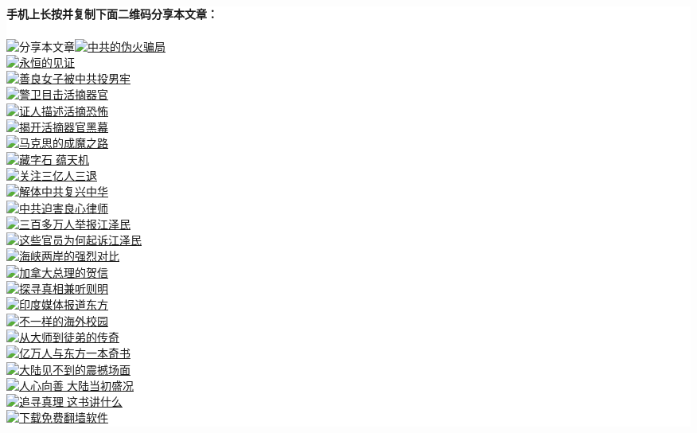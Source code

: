 <strong>手机上长按并复制下面二维码分享本文章：</strong><br><br><img src="https://chart.apis.google.com/chart?cht=qr&chs=240x240&choe=UTF-8&chld=M|2&chl=https://github.com/19920513/djy/blob/master/gb/24/1/18/n14161080.md%231" title="分享本文章"></td><td VALIGN=TOP><a href="https://github.com/19920513/djy/blob/master/gb/16/1/21/n4622075.md?dfh#1" target="_blank"><img src="https://raw.githubusercontent.com/19920513/djy/master/gb/300/wei-f1.jpg" title="中共的伪火骗局"  alt="中共的伪火骗局"></a><br><a href="https://github.com/19920513/www/blob/master/README.md?dfh#9" target="_blank"><img src="https://raw.githubusercontent.com/19920513/djy/master/gb/300/yong-h.jpg" title="永恒的见证"  alt="永恒的见证"></a><br><a href="https://github.com/19920513/djy/blob/master/gb/13/9/29/n3974789.md?dfh#1" target="_blank"><img src="https://raw.githubusercontent.com/19920513/djy/master/gb/300/shang-lnz.jpg" title="善良女子被中共投男牢"  alt="善良女子被中共投男牢"></a><br><a href="https://github.com/19920513/djy/blob/master/gb/16/3/16/n4663449.md?dfh#1" target="_blank"><img src="https://raw.githubusercontent.com/19920513/djy/master/gb/300/huo-z3.jpg" title="警卫目击活摘器官"  alt="警卫目击活摘器官"></a><br><a href="https://github.com/19920513/djy/blob/master/gb/16/8/7/n8177641.md?dfh#1" target="_blank"><img src="https://raw.githubusercontent.com/19920513/djy/master/gb/300/huo-z4.jpg" title="证人描述活摘恐怖"  alt="证人描述活摘恐怖"></a><br><a href="https://github.com/19920513/djy/blob/master/gb/10/4/19/n2881569.md?dfh#1" target="_blank"><img src="https://raw.githubusercontent.com/19920513/djy/master/gb/300/huo-z1.jpg" title="揭开活摘器官黑幕"  alt="揭开活摘器官黑幕"></a><br><a href="https://github.com/19920513/djy/blob/master/gb/10/11/7/n3077476.md?dfh#1" target="_blank"><img src="https://raw.githubusercontent.com/19920513/djy/master/gb/300/ma-ks.jpg" title="马克思的成魔之路"  alt="马克思的成魔之路"></a><br><a href="https://github.com/19920513/djy/blob/master/gb/14/6/9/n4173977.md?dfh#1" target="_blank"><img src="https://raw.githubusercontent.com/19920513/djy/master/gb/300/chang-zs.jpg" title="藏字石 蕴天机"  alt="藏字石 蕴天机"></a><br><a href="https://github.com/19920513/djy/blob/master/gb/18/5/10/n10381511.md?dfh#1" target="_blank"><img src="https://raw.githubusercontent.com/19920513/djy/master/gb/300/st1.jpg" title="关注三亿人三退"  alt="关注三亿人三退"></a><br><a href="https://github.com/19920513/djy/blob/master/gb/18/3/21/n10237682.md?dfh#1" target="_blank"><img src="https://raw.githubusercontent.com/19920513/djy/master/gb/300/jie-t.jpg" title="解体中共复兴中华"  alt="解体中共复兴中华"></a><br><a href="https://github.com/19920513/djy/blob/master/gb/9/2/9/n2422991.md?dfh#1" target="_blank"><img src="https://raw.githubusercontent.com/19920513/djy/master/gb/300/gao-zs.jpg" title="中共迫害良心律师"  alt="中共迫害良心律师"></a><br><a href="https://github.com/19920513/djy/blob/master/gb/18/12/9/n10900044.md?dfh#1" target="_blank"><img src="https://raw.githubusercontent.com/19920513/djy/master/gb/300/sj1.jpg" title="三百多万人举报江泽民"  alt="三百多万人举报江泽民"></a><br><a href="https://github.com/19920513/djy/blob/master/gb/18/8/28/n10672014.md?dfh#1" target="_blank"><img src="https://raw.githubusercontent.com/19920513/djy/master/gb/300/sj2.jpg" title="这些官员为何起诉江泽民"  alt="这些官员为何起诉江泽民"></a><br><a href="https://github.com/19920513/djy/blob/master/gb/8/12/18/n2367165.md?dfh#1" target="_blank"><img src="https://raw.githubusercontent.com/19920513/djy/master/gb/300/liangan.jpg" title="海峡两岸的强烈对比"  alt="海峡两岸的强烈对比"></a><br><a href="https://github.com/19920513/djy/blob/master/gb/15/12/10/n4593139.md?dfh#1" target="_blank"><img src="https://raw.githubusercontent.com/19920513/djy/master/gb/300/jia-ndzl.jpg" title="加拿大总理的贺信"  alt="加拿大总理的贺信"></a><br><a href="https://github.com/19920513/djy/blob/master/gb/11/6/17/n3289382.md?dfh#1" target="_blank"><img src="https://raw.githubusercontent.com/19920513/djy/master/gb/300/xiao-wd.jpg" title="探寻真相兼听则明"  alt="探寻真相兼听则明"></a><br><a href="https://github.com/19920513/djy/blob/master/gb/18/10/27/n10812623.md?dfh#1" target="_blank"><img src="https://raw.githubusercontent.com/19920513/djy/master/gb/300/yindu.jpg" title="印度媒体报道东方"  alt="印度媒体报道东方"></a><br><a href="https://github.com/19920513/djy/blob/master/gb/18/6/9/n10469652.md?dfh#1" target="_blank"><img src="https://raw.githubusercontent.com/19920513/djy/master/gb/300/xie-j.jpg" title="不一样的海外校园"  alt="不一样的海外校园"></a><br><a href="https://github.com/19920513/djy/blob/master/gb/7/4/5/n1669415.md?dfh#1" target="_blank"><img src="https://raw.githubusercontent.com/19920513/djy/master/gb/300/li-up.jpg" title="从大师到徒弟的传奇"  alt="从大师到徒弟的传奇"></a><br><a href="https://github.com/19920513/djy/blob/master/gb/17/5/26/n9191512.md?dfh#1" target="_blank"><img src="https://raw.githubusercontent.com/19920513/djy/master/gb/300/zfl2.jpg" title="亿万人与东方一本奇书"  alt="亿万人与东方一本奇书"></a><br><a href="https://github.com/19920513/djy/blob/master/gb/13/11/27/n4020290.md?dfh#1" target="_blank"><img src="https://raw.githubusercontent.com/19920513/djy/master/gb/300/zhen-h.jpg" title="大陆见不到的震撼场面"  alt="大陆见不到的震撼场面"></a><br><a href="https://github.com/19920513/djy/blob/master/gb/15/7/17/n4482910.md?dfh#1" target="_blank"><img src="https://raw.githubusercontent.com/19920513/djy/master/gb/300/dalu-sk.jpg" title="人心向善 大陆当初盛况"  alt="人心向善 大陆当初盛况"></a><br><a href="https://github.com/19920513/djy/blob/master/gb/19/1/5/n10955468.md?dfh#1" target="_blank"><img src="https://raw.githubusercontent.com/19920513/djy/master/gb/300/zfl1.jpg" title="追寻真理 这书讲什么"  alt="追寻真理 这书讲什么"></a><br><a href="https://github.com/19920513/www/blob/master/README.md?dfh#1" target="_blank"><img src="https://raw.githubusercontent.com/19920513/djy/master/gb/300/fq1.jpg" title="下载免费翻墙软件"  alt="下载免费翻墙软件"></a><br></td></tr></table>
